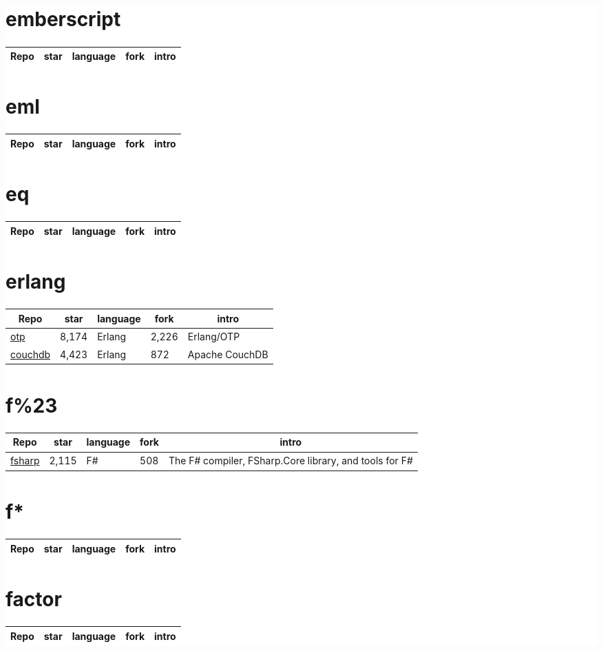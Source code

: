 
# emberscript

Repo|star|language|fork|intro
-|-|-|-|-



# eml

Repo|star|language|fork|intro
-|-|-|-|-



# eq

Repo|star|language|fork|intro
-|-|-|-|-



# erlang

Repo|star|language|fork|intro
-|-|-|-|-
[otp](https://github.com/erlang/otp)|8,174|Erlang|2,226|Erlang/OTP
[couchdb](https://github.com/apache/couchdb)|4,423|Erlang|872|Apache CouchDB


# f%23

Repo|star|language|fork|intro
-|-|-|-|-
[fsharp](https://github.com/dotnet/fsharp)|2,115|F#|508|The F# compiler, FSharp.Core library, and tools for F#


# f*

Repo|star|language|fork|intro
-|-|-|-|-



# factor

Repo|star|language|fork|intro
-|-|-|-|-


